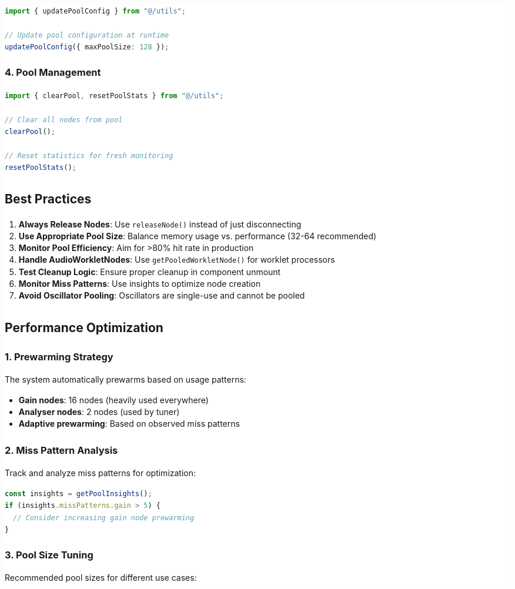 ```typescript
import { updatePoolConfig } from "@/utils";

// Update pool configuration at runtime
updatePoolConfig({ maxPoolSize: 128 });
```

### 4. **Pool Management**

```typescript
import { clearPool, resetPoolStats } from "@/utils";

// Clear all nodes from pool
clearPool();

// Reset statistics for fresh monitoring
resetPoolStats();
```

## Best Practices

1. **Always Release Nodes**: Use `releaseNode()` instead of just disconnecting
2. **Use Appropriate Pool Size**: Balance memory usage vs. performance (32-64 recommended)
3. **Monitor Pool Efficiency**: Aim for >80% hit rate in production
4. **Handle AudioWorkletNodes**: Use `getPooledWorkletNode()` for worklet processors
5. **Test Cleanup Logic**: Ensure proper cleanup in component unmount
6. **Monitor Miss Patterns**: Use insights to optimize node creation
7. **Avoid Oscillator Pooling**: Oscillators are single-use and cannot be pooled

## Performance Optimization

### 1. **Prewarming Strategy**

The system automatically prewarms based on usage patterns:

- **Gain nodes**: 16 nodes (heavily used everywhere)
- **Analyser nodes**: 2 nodes (used by tuner)
- **Adaptive prewarming**: Based on observed miss patterns

### 2. **Miss Pattern Analysis**

Track and analyze miss patterns for optimization:

```typescript
const insights = getPoolInsights();
if (insights.missPatterns.gain > 5) {
  // Consider increasing gain node prewarming
}
```

### 3. **Pool Size Tuning**

Recommended pool sizes for different use cases:
